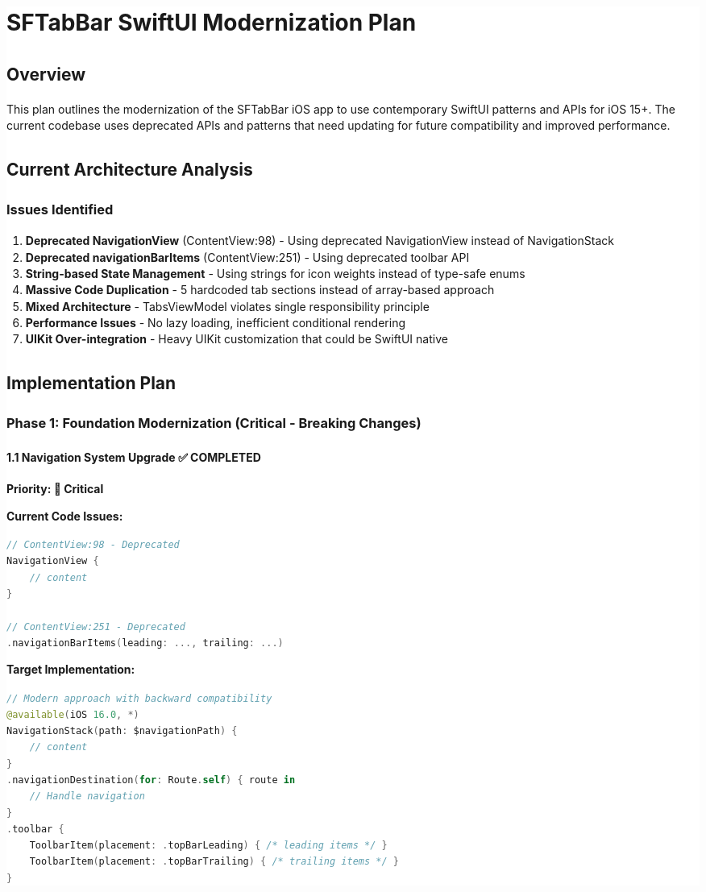 # SFTabBar SwiftUI Modernization Plan

## Overview
This plan outlines the modernization of the SFTabBar iOS app to use contemporary SwiftUI patterns and APIs for iOS 15+. The current codebase uses deprecated APIs and patterns that need updating for future compatibility and improved performance.

## Current Architecture Analysis

### Issues Identified
1. **Deprecated NavigationView** (ContentView:98) - Using deprecated NavigationView instead of NavigationStack
2. **Deprecated navigationBarItems** (ContentView:251) - Using deprecated toolbar API  
3. **String-based State Management** - Using strings for icon weights instead of type-safe enums
4. **Massive Code Duplication** - 5 hardcoded tab sections instead of array-based approach
5. **Mixed Architecture** - TabsViewModel violates single responsibility principle
6. **Performance Issues** - No lazy loading, inefficient conditional rendering
7. **UIKit Over-integration** - Heavy UIKit customization that could be SwiftUI native

## Implementation Plan

### Phase 1: Foundation Modernization (Critical - Breaking Changes)

#### 1.1 Navigation System Upgrade ✅ COMPLETED
**Priority: 🔴 Critical**

**Current Code Issues:**
```swift
// ContentView:98 - Deprecated
NavigationView {
    // content
}

// ContentView:251 - Deprecated  
.navigationBarItems(leading: ..., trailing: ...)
```

**Target Implementation:**
```swift
// Modern approach with backward compatibility
@available(iOS 16.0, *)
NavigationStack(path: $navigationPath) {
    // content
}
.navigationDestination(for: Route.self) { route in
    // Handle navigation
}
.toolbar {
    ToolbarItem(placement: .topBarLeading) { /* leading items */ }
    ToolbarItem(placement: .topBarTrailing) { /* trailing items */ }
}
```
